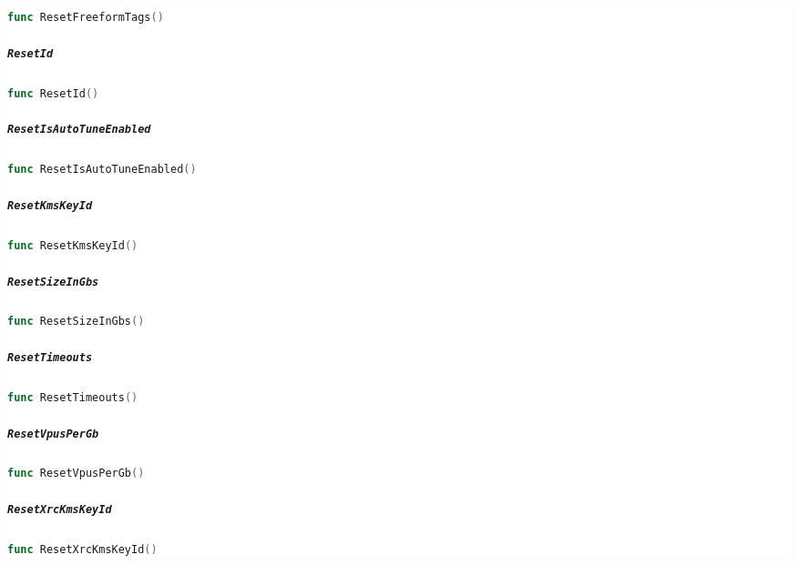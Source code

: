 ```go
func ResetFreeformTags()
```

##### `ResetId` <a name="ResetId" id="rhizo-co-terraform-provider-oci.coreBootVolume.CoreBootVolume.resetId"></a>

```go
func ResetId()
```

##### `ResetIsAutoTuneEnabled` <a name="ResetIsAutoTuneEnabled" id="rhizo-co-terraform-provider-oci.coreBootVolume.CoreBootVolume.resetIsAutoTuneEnabled"></a>

```go
func ResetIsAutoTuneEnabled()
```

##### `ResetKmsKeyId` <a name="ResetKmsKeyId" id="rhizo-co-terraform-provider-oci.coreBootVolume.CoreBootVolume.resetKmsKeyId"></a>

```go
func ResetKmsKeyId()
```

##### `ResetSizeInGbs` <a name="ResetSizeInGbs" id="rhizo-co-terraform-provider-oci.coreBootVolume.CoreBootVolume.resetSizeInGbs"></a>

```go
func ResetSizeInGbs()
```

##### `ResetTimeouts` <a name="ResetTimeouts" id="rhizo-co-terraform-provider-oci.coreBootVolume.CoreBootVolume.resetTimeouts"></a>

```go
func ResetTimeouts()
```

##### `ResetVpusPerGb` <a name="ResetVpusPerGb" id="rhizo-co-terraform-provider-oci.coreBootVolume.CoreBootVolume.resetVpusPerGb"></a>

```go
func ResetVpusPerGb()
```

##### `ResetXrcKmsKeyId` <a name="ResetXrcKmsKeyId" id="rhizo-co-terraform-provider-oci.coreBootVolume.CoreBootVolume.resetXrcKmsKeyId"></a>

```go
func ResetXrcKmsKeyId()
```
